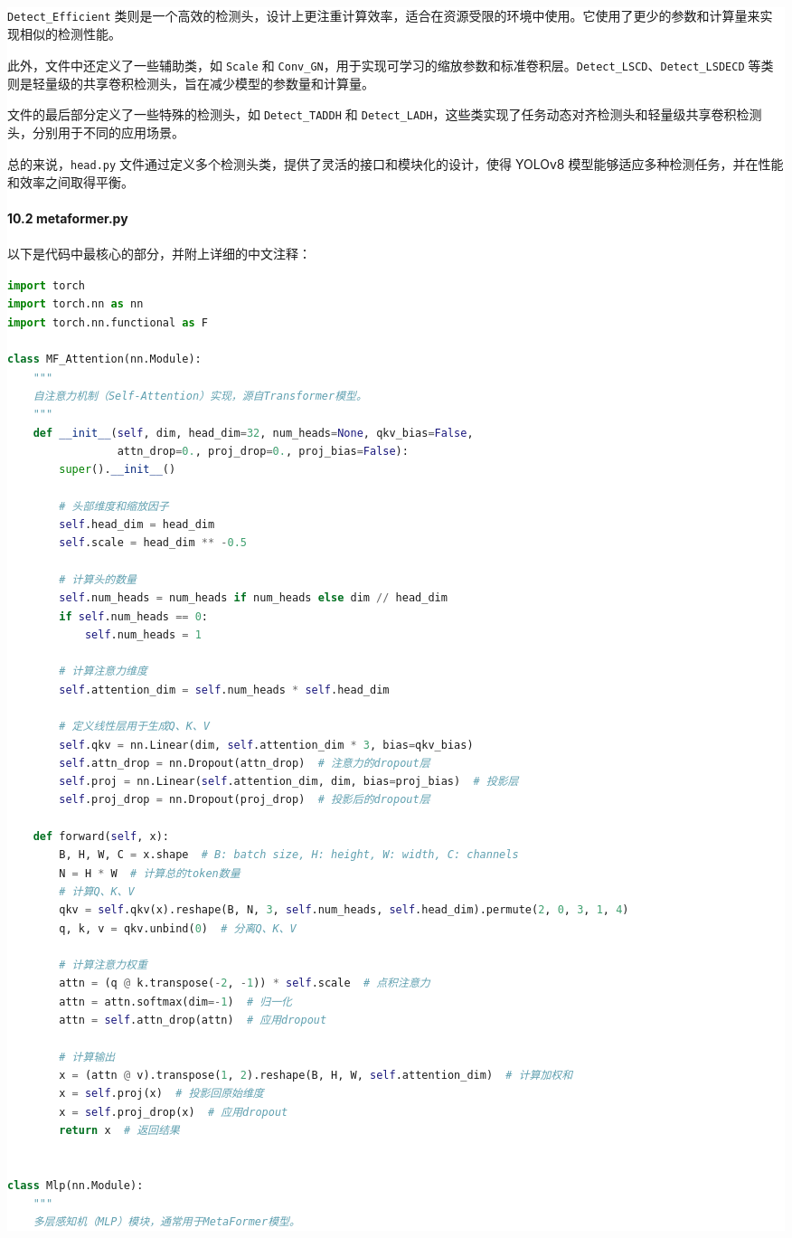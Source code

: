 `Detect_Efficient` 类则是一个高效的检测头，设计上更注重计算效率，适合在资源受限的环境中使用。它使用了更少的参数和计算量来实现相似的检测性能。

此外，文件中还定义了一些辅助类，如 `Scale` 和 `Conv_GN`，用于实现可学习的缩放参数和标准卷积层。`Detect_LSCD`、`Detect_LSDECD` 等类则是轻量级的共享卷积检测头，旨在减少模型的参数量和计算量。

文件的最后部分定义了一些特殊的检测头，如 `Detect_TADDH` 和 `Detect_LADH`，这些类实现了任务动态对齐检测头和轻量级共享卷积检测头，分别用于不同的应用场景。

总的来说，`head.py` 文件通过定义多个检测头类，提供了灵活的接口和模块化的设计，使得 YOLOv8 模型能够适应多种检测任务，并在性能和效率之间取得平衡。

#### 10.2 metaformer.py

以下是代码中最核心的部分，并附上详细的中文注释：

```python
import torch
import torch.nn as nn
import torch.nn.functional as F

class MF_Attention(nn.Module):
    """
    自注意力机制（Self-Attention）实现，源自Transformer模型。
    """
    def __init__(self, dim, head_dim=32, num_heads=None, qkv_bias=False,
                 attn_drop=0., proj_drop=0., proj_bias=False):
        super().__init__()

        # 头部维度和缩放因子
        self.head_dim = head_dim
        self.scale = head_dim ** -0.5

        # 计算头的数量
        self.num_heads = num_heads if num_heads else dim // head_dim
        if self.num_heads == 0:
            self.num_heads = 1
        
        # 计算注意力维度
        self.attention_dim = self.num_heads * self.head_dim

        # 定义线性层用于生成Q、K、V
        self.qkv = nn.Linear(dim, self.attention_dim * 3, bias=qkv_bias)
        self.attn_drop = nn.Dropout(attn_drop)  # 注意力的dropout层
        self.proj = nn.Linear(self.attention_dim, dim, bias=proj_bias)  # 投影层
        self.proj_drop = nn.Dropout(proj_drop)  # 投影后的dropout层

    def forward(self, x):
        B, H, W, C = x.shape  # B: batch size, H: height, W: width, C: channels
        N = H * W  # 计算总的token数量
        # 计算Q、K、V
        qkv = self.qkv(x).reshape(B, N, 3, self.num_heads, self.head_dim).permute(2, 0, 3, 1, 4)
        q, k, v = qkv.unbind(0)  # 分离Q、K、V

        # 计算注意力权重
        attn = (q @ k.transpose(-2, -1)) * self.scale  # 点积注意力
        attn = attn.softmax(dim=-1)  # 归一化
        attn = self.attn_drop(attn)  # 应用dropout

        # 计算输出
        x = (attn @ v).transpose(1, 2).reshape(B, H, W, self.attention_dim)  # 计算加权和
        x = self.proj(x)  # 投影回原始维度
        x = self.proj_drop(x)  # 应用dropout
        return x  # 返回结果


class Mlp(nn.Module):
    """ 
    多层感知机（MLP）模块，通常用于MetaFormer模型。
```
